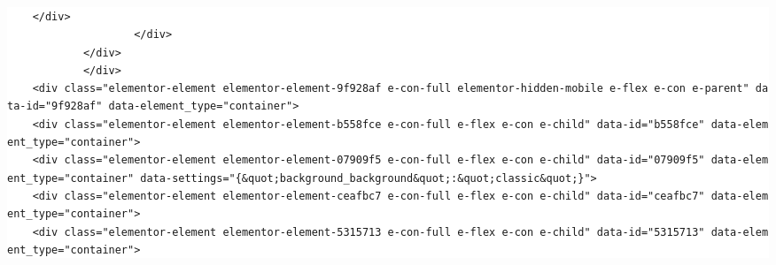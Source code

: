 		</div>
						</div>
				</div>
				</div>
		<div class="elementor-element elementor-element-9f928af e-con-full elementor-hidden-mobile e-flex e-con e-parent" data-id="9f928af" data-element_type="container">
		<div class="elementor-element elementor-element-b558fce e-con-full e-flex e-con e-child" data-id="b558fce" data-element_type="container">
		<div class="elementor-element elementor-element-07909f5 e-con-full e-flex e-con e-child" data-id="07909f5" data-element_type="container" data-settings="{&quot;background_background&quot;:&quot;classic&quot;}">
		<div class="elementor-element elementor-element-ceafbc7 e-con-full e-flex e-con e-child" data-id="ceafbc7" data-element_type="container">
		<div class="elementor-element elementor-element-5315713 e-con-full e-flex e-con e-child" data-id="5315713" data-element_type="container">
